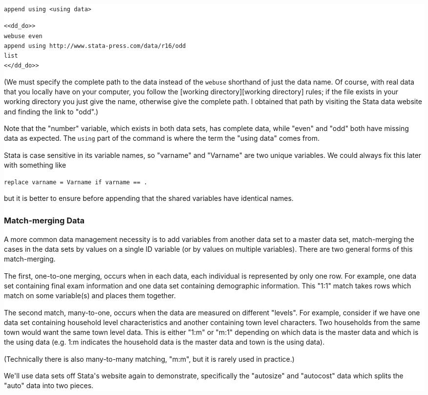 ```
append using <using data>
```

~~~~
<<dd_do>>
webuse even
append using http://www.stata-press.com/data/r16/odd
list
<</dd_do>>
~~~~

(We must specify the complete path to the data instead of the `webuse` shorthand of just the data name. Of course, with real data that you locally
have on your computer, you follow the [working directory][working directory] rules; if the file exists in your working directory you just give the
name, otherwise give the complete path. I obtained that path by visiting the Stata data website and finding the link to "odd".)

Note that the "number" variable, which exists in both data sets, has complete data, while "even" and "odd" both have missing data as expected. The
`using` part of the command is where the term the "using data" comes from.

Stata is case sensitive in its variable names, so "varname" and "Varname" are two unique variables. We could always fix this later with something like

```
replace varname = Varname if varname == .
```

but it is better to ensure before appending that the shared variables have identical names.

### Match-merging Data

A more common data management necessity is to add variables from another data set to a master data set, match-merging the cases in the data sets by
values on a single ID variable (or by values on multiple variables). There are two general forms of this match-merging.

The first, one-to-one merging, occurs when in each data, each individual is represented by only one row. For example, one data set containing final
exam information and one data set containing demographic information. This "1:1" match takes rows which match on some variable(s) and places them
together.

The second match, many-to-one, occurs when the data are measured on different "levels". For example, consider if we have one data set containing
household level characteristics and another containing town level characters. Two households from the same town would want the same town level
data. This is either "1:m" or "m:1" depending on which data is the master data and which is the using data (e.g. 1:m indicates the household data is
the master data and town is the using data).

(Technically there is also many-to-many matching, "m:m", but it is rarely used in practice.)

We'll use data sets off Stata's website again to demonstrate, specifically the "autosize" and "autocost" data which splits the "auto" data into two
pieces.

